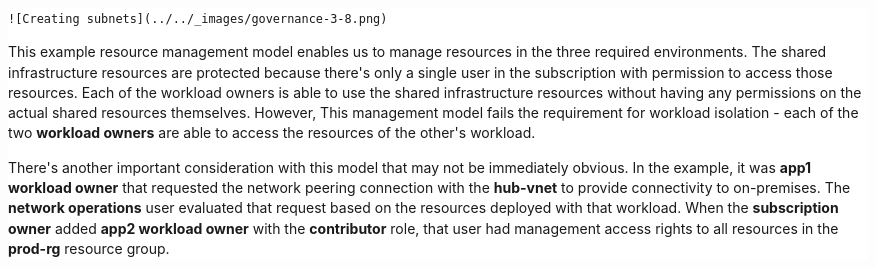     ![Creating subnets](../../_images/governance-3-8.png)

This example resource management model enables us to manage resources in the three required environments. The shared infrastructure resources are protected because there's only a single user in the subscription with permission to access those resources. Each of the workload owners is able to use the shared infrastructure resources without having any permissions on the actual shared resources themselves. However, This management model fails the requirement for workload isolation - each of the two **workload owners** are able to access the resources of the other's workload.

There's another important consideration with this model that may not be immediately obvious. In the example, it was **app1 workload owner** that requested the network peering connection with the **hub-vnet** to provide connectivity to on-premises. The **network operations** user evaluated that request based on the resources deployed with that workload. When the **subscription owner** added **app2 workload owner** with the **contributor** role, that user had management access rights to all resources in the **prod-rg** resource group.

